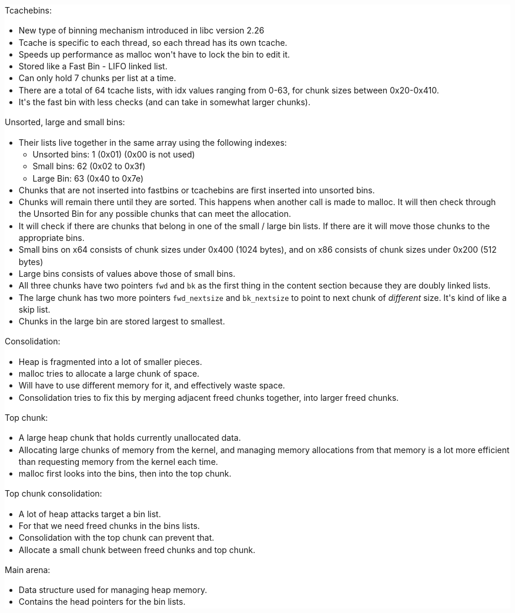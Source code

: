 Tcachebins:

- New type of binning mechanism introduced in libc version 2.26
- Tcache is specific to each thread, so each thread has its own tcache.
- Speeds up performance as malloc won't have to lock the bin to edit it.
- Stored like a Fast Bin - LIFO linked list.
- Can only hold 7 chunks per list at a time.
- There are a total of 64 tcache lists, with idx values ranging from 0-63, for chunk sizes between 0x20-0x410.
- It's the fast bin with less checks (and can take in somewhat larger chunks).

Unsorted, large and small bins:

- Their lists live together in the same array using the following indexes:
    - Unsorted bins: 1 (0x01) (0x00 is not used)
    - Small bins: 62 (0x02 to 0x3f)
    - Large Bin: 63 (0x40 to 0x7e)
- Chunks that are not inserted into fastbins or tcachebins are first inserted into unsorted bins.
- Chunks will remain there until they are sorted. This happens when another call is made to malloc. It will then check through the Unsorted Bin for any possible chunks that can meet the allocation.
- It will check if there are chunks that belong in one of the small / large bin lists. If there are it will move those chunks to the appropriate bins.
- Small bins on x64 consists of chunk sizes under 0x400 (1024 bytes), and on x86 consists of chunk sizes under 0x200 (512 bytes)
- Large bins consists of values above those of small bins.
- All three chunks have two pointers `fwd` and `bk` as the first thing in the content section because they are doubly linked lists.
- The large chunk has two more pointers `fwd_nextsize` and `bk_nextsize` to point to next chunk of *different* size. It's kind of like a skip list.
- Chunks in the large bin are stored largest to smallest.

Consolidation:

- Heap is fragmented into a lot of smaller pieces.
- malloc tries to allocate a large chunk of space.
- Will have to use different memory for it, and effectively waste space.
- Consolidation tries to fix this by merging adjacent freed chunks together, into larger freed chunks.

Top chunk:

- A large heap chunk that holds currently unallocated data.
- Allocating large chunks of memory from the kernel, and managing memory allocations from that memory is a lot more efficient than requesting memory from the kernel each time.
- malloc first looks into the bins, then into the top chunk.

Top chunk consolidation:

- A lot of heap attacks target a bin list.
- For that we need freed chunks in the bins lists.
- Consolidation with the top chunk can prevent that.
- Allocate a small chunk between freed chunks and top chunk.

Main arena:

- Data structure used for managing heap memory.
- Contains the head pointers for the bin lists.
